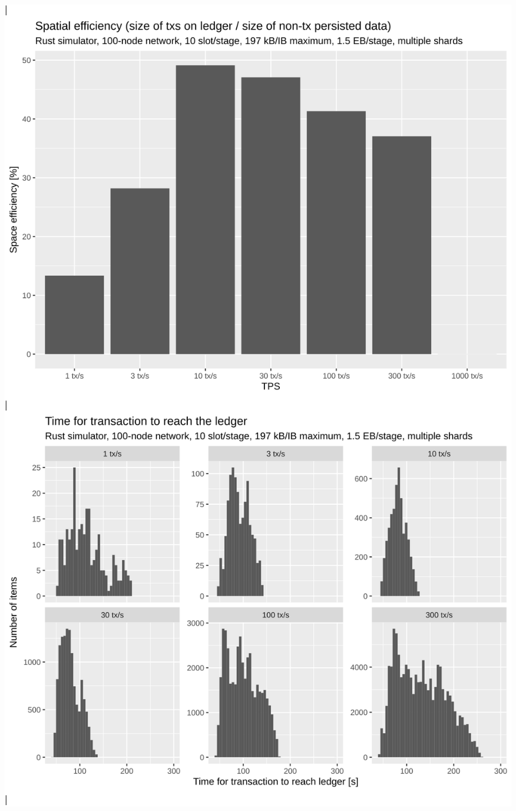 | ![Spatial efficiency of Leios](analysis/sims/2025w19/plots/spatial-efficiency.svg) | ![Transaction lifecycle](analysis/sims/2025w19/plots/reach-rb-tx.svg) |